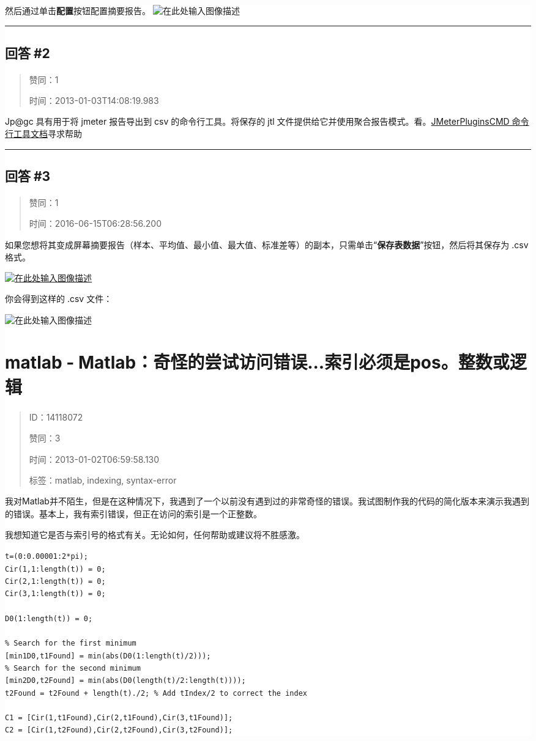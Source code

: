 然后通过单击**配置**按钮配置摘要报告。 ![在此处输入图像描述](../Images/3627694ad429b5d411c2c4c7af260d09.png)

* * *

## 回答 #2

> 赞同：1
> 
> 时间：2013-01-03T14:08:19.983

Jp@gc 具有用于将 jmeter 报告导出到 csv 的命令行工具。将保存的 jtl 文件提供给它并使用聚合报告模式。看。[JMeterPluginsCMD 命令行工具文档](http://jmeter-plugins.org/wiki/JMeterPluginsCMD/)寻求帮助

* * *

## 回答 #3

> 赞同：1
> 
> 时间：2016-06-15T06:28:56.200

如果您想将其变成屏幕摘要报告（样本、平均值、最小值、最大值、标准差等）的副本，只需单击“**保存表数据**”按钮，然后将其保存为 .csv 格式。

[![在此处输入图像描述](../Images/f9f94d6363e22b11aef64778a5be1983.png)](https://i.stack.imgur.com/WucBF.png)

你会得到这样的 .csv 文件：

![在此处输入图像描述](../Images/a06d4da7f4bbdcd7f192689085f48045.png)

# matlab - Matlab：奇怪的尝试访问错误...索引必须是pos。整数或逻辑

> ID：14118072
> 
> 赞同：3
> 
> 时间：2013-01-02T06:59:58.130
> 
> 标签：matlab, indexing, syntax-error

我对Matlab并不陌生，但是在这种情况下，我遇到了一个以前没有遇到过的非常奇怪的错误。我试图制作我的代码的简化版本来演示我遇到的错误。基本上，我有索引错误，但正在访问的索引是一个正整数。

我想知道它是否与索引号的格式有关。无论如何，任何帮助或建议将不胜感激。

```
t=(0:0.00001:2*pi);
Cir(1,1:length(t)) = 0;
Cir(2,1:length(t)) = 0;
Cir(3,1:length(t)) = 0;

D0(1:length(t)) = 0;

% Search for the first minimum
[min1D0,t1Found] = min(abs(D0(1:length(t)/2)));
% Search for the second minimum
[min2D0,t2Found] = min(abs(D0(length(t)/2:length(t))));
t2Found = t2Found + length(t)./2; % Add tIndex/2 to correct the index

C1 = [Cir(1,t1Found),Cir(2,t1Found),Cir(3,t1Found)];
C2 = [Cir(1,t2Found),Cir(2,t2Found),Cir(3,t2Found)]; 
```
